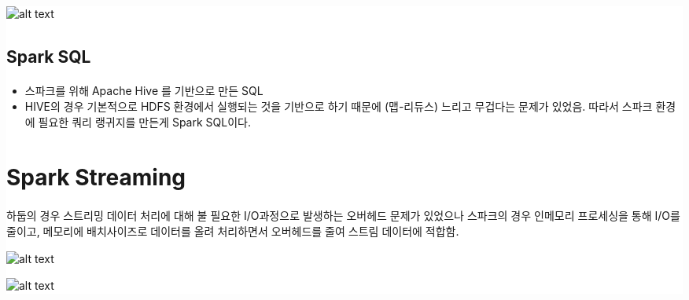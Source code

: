 ![alt text](이미지/image-97.png)

## Spark SQL
- 스파크를 위해 Apache Hive 를 기반으로 만든 SQL
- HIVE의 경우 기본적으로 HDFS 환경에서 실행되는 것을 기반으로 하기 때문에 (맵-리듀스) 느리고 무겁다는 문제가 있었음. 따라서 스파크 환경에 필요한 쿼리 랭귀지를 만든게 Spark SQL이다.

# Spark Streaming
하둡의 경우 스트리밍 데이터 처리에 대해 불 필요한 I/O과정으로 발생하는 오버헤드 문제가 있었으나
스파크의 경우 인메모리 프로세싱을 통해 I/O를 줄이고, 메모리에 배치사이즈로 데이터를 올려 처리하면서 오버헤드를 줄여 스트림 데이터에 적합함.

![alt text](이미지/image-98.png)

![alt text](이미지/image-99.png)
